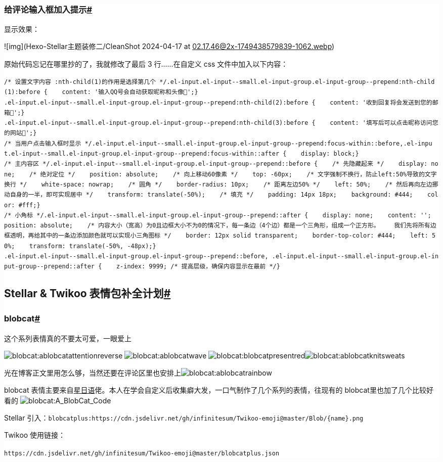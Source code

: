 ### 给评论输入框加入提示[#](https://www.flyalready.com/site/hexo-stellar-主题装修笔记/#给评论输入框加入提示)

显示效果：

![img](Hexo-Stellar主题装修二/CleanShot 2024-04-17 at 02.17.46@2x-1749438579839-1062.webp)

原始代码忘记在哪里抄的了，我就修改了最后 3 行……在自定义 css 文件中加入以下内容：

```
/* 设置文字内容 :nth-child(1)的作用是选择第几个 */.el-input.el-input--small.el-input-group.el-input-group--prepend:nth-child(1):before {    content: '输入QQ号会自动获取昵称和头像🐧';}
.el-input.el-input--small.el-input-group.el-input-group--prepend:nth-child(2):before {    content: '收到回复将会发送到您的邮箱📧';}
.el-input.el-input--small.el-input-group.el-input-group--prepend:nth-child(3):before {    content: '填写后可以点击昵称访问您的网站🔗';}
/* 当用户点击输入框时显示 */.el-input.el-input--small.el-input-group.el-input-group--prepend:focus-within::before,.el-input.el-input--small.el-input-group.el-input-group--prepend:focus-within::after {    display: block;}
/* 主内容区 */.el-input.el-input--small.el-input-group.el-input-group--prepend::before {    /* 先隐藏起来 */    display: none;    /* 绝对定位 */    position: absolute;    /* 向上移动60像素 */    top: -60px;    /* 文字强制不换行，防止left:50%导致的文字换行 */    white-space: nowrap;    /* 圆角 */    border-radius: 10px;    /* 距离左边50% */    left: 50%;    /* 然后再向左边挪动自身的一半，即可实现居中 */    transform: translate(-50%);    /* 填充 */    padding: 14px 18px;    background: #444;    color: #fff;}
/* 小角标 */.el-input.el-input--small.el-input-group.el-input-group--prepend::after {    display: none;    content: '';    position: absolute;    /* 内容大小（宽高）为0且边框大小不为0的情况下，每一条边（4个边）都是一个三角形，组成一个正方形。    我们先将所有边框透明，再给其中的一条边添加颜色就可以实现小三角图标 */    border: 12px solid transparent;    border-top-color: #444;    left: 50%;    transform: translate(-50%, -48px);}
.el-input.el-input--small.el-input-group.el-input-group--prepend::before, .el-input.el-input--small.el-input-group.el-input-group--prepend::after {    z-index: 9999; /* 提高层级，确保内容显示在最前 */}
```

## Stellar & Twikoo 表情包补全计划[#](https://www.flyalready.com/site/hexo-stellar-主题装修笔记/#stellar--twikoo-表情包补全计划)

### blobcat[#](https://www.flyalready.com/site/hexo-stellar-主题装修笔记/#blobcat)

这个系列表情真的不要太可爱，一眼爱上

![blobcat:ablobcatattentionreverse](Hexo-Stellar主题装修二/ablobcatattentionreverse-1749438579839-1054.png) ![blobcat:ablobcatwave](Hexo-Stellar主题装修二/ablobcatwave-1749438579839-1064.png) ![blobcat:blobcatpresentred](Hexo-Stellar主题装修二/blobcatpresentred-1749438579839-1066.png)![blobcat:ablobcatknitsweats](Hexo-Stellar主题装修二/ablobcatknitsweats-1749438579839-1052.png)

光在博客正文里用怎么够，当然还要在评论区里也安排上![blobcat:ablobcatrainbow](Hexo-Stellar主题装修二/ablobcatrainbow-1749438579839-1068.png)

blobcat 表情主要来自[星日语](https://weekdaycare.cn/posts/emoji-blob/)佬。本人在学会自定义后收集癖大发，一口气制作了几个系列的表情，往现有的 blobcat里也加了几个比较好看的 ![blobcat:A_BlobCat_Code](Hexo-Stellar主题装修二/A_BlobCat_Code-1749438579839-1070.png)

Stellar 引入：`blobcatplus:https://cdn.jsdelivr.net/gh/infinitesum/Twikoo-emoji@master/Blob/{name}.png`

Twikoo 使用链接：

```
https://cdn.jsdelivr.net/gh/infinitesum/Twikoo-emoji@master/blobcatplus.json
```
